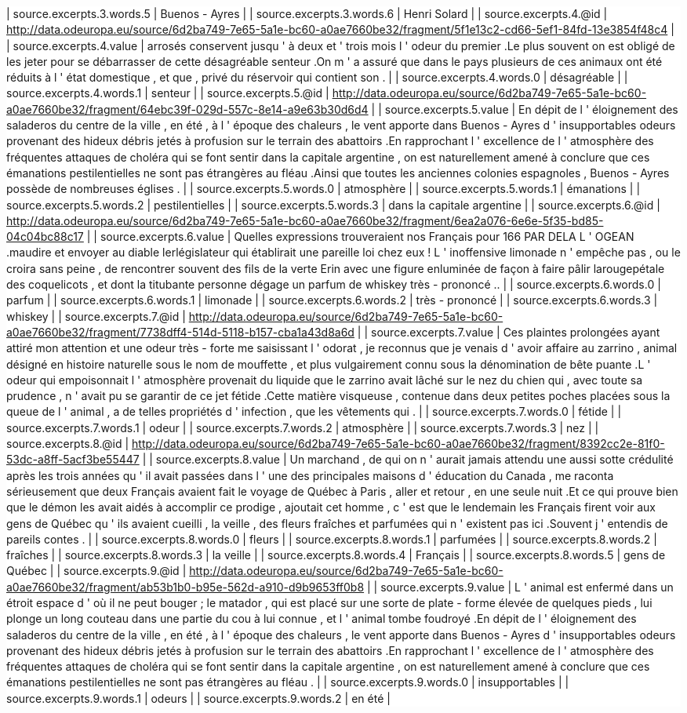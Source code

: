 | source.excerpts.3.words.5 | Buenos - Ayres |
| source.excerpts.3.words.6 | Henri Solard |
| source.excerpts.4.@id | http://data.odeuropa.eu/source/6d2ba749-7e65-5a1e-bc60-a0ae7660be32/fragment/5f1e13c2-cd66-5ef1-84fd-13e3854f48c4 |
| source.excerpts.4.value | arrosés conservent jusqu ' à deux et ' trois mois l ' odeur du premier .Le plus souvent on est obligé de les jeter pour se débarrasser de cette désagréable senteur .On m ' a assuré que dans le pays plusieurs de ces animaux ont été réduits à l ' état domestique , et que , privé du réservoir qui contient son . |
| source.excerpts.4.words.0 | désagréable |
| source.excerpts.4.words.1 | senteur |
| source.excerpts.5.@id | http://data.odeuropa.eu/source/6d2ba749-7e65-5a1e-bc60-a0ae7660be32/fragment/64ebc39f-029d-557c-8e14-a9e63b30d6d4 |
| source.excerpts.5.value | En dépit de l ' éloignement des saladeros du centre de la ville , en été , à l ' époque des chaleurs , le vent apporte dans Buenos - Ayres d ' insupportables odeurs provenant des hideux débris jetés à profusion sur le terrain des abattoirs .En rapprochant l ' excellence de l ' atmosphère des fréquentes attaques de choléra qui se font sentir dans la capitale argentine , on est naturellement amené à conclure que ces émanations pestilentielles ne sont pas étrangères au fléau .Ainsi que toutes les anciennes colonies espagnoles , Buenos - Ayres possède de nombreuses églises . |
| source.excerpts.5.words.0 | atmosphère |
| source.excerpts.5.words.1 | émanations |
| source.excerpts.5.words.2 | pestilentielles |
| source.excerpts.5.words.3 | dans la capitale argentine |
| source.excerpts.6.@id | http://data.odeuropa.eu/source/6d2ba749-7e65-5a1e-bc60-a0ae7660be32/fragment/6ea2a076-6e6e-5f35-bd85-04c04bc88c17 |
| source.excerpts.6.value | Quelles expressions trouveraient nos Français pour 166 PAR DELA L ' OGEAN .maudire et envoyer au diable lerlégislateur qui établirait une pareille loi chez eux ! L ' inoffensive limonade n ' empêche pas , ou le croira sans peine , de rencontrer souvent des fils de la verte Erin avec une figure enluminée de façon à faire pâlir larougepétale des coquelicots , et dont la titubante personne dégage un parfum de whiskey très - prononcé .. |
| source.excerpts.6.words.0 | parfum |
| source.excerpts.6.words.1 | limonade |
| source.excerpts.6.words.2 | très - prononcé |
| source.excerpts.6.words.3 | whiskey |
| source.excerpts.7.@id | http://data.odeuropa.eu/source/6d2ba749-7e65-5a1e-bc60-a0ae7660be32/fragment/7738dff4-514d-5118-b157-cba1a43d8a6d |
| source.excerpts.7.value | Ces plaintes prolongées ayant attiré mon attention et une odeur très - forte me saisissant l ' odorat , je reconnus que je venais d ' avoir affaire au zarrino , animal désigné en histoire naturelle sous le nom de mouffette , et plus vulgairement connu sous la dénomination de bête puante .L ' odeur qui empoisonnait l ' atmosphère provenait du liquide que le zarrino avait lâché sur le nez du chien qui , avec toute sa prudence , n ' avait pu se garantir de ce jet fétide .Cette matière visqueuse , contenue dans deux petites poches placées sous la queue de l ' animal , a de telles propriétés d ' infection , que les vêtements qui . |
| source.excerpts.7.words.0 | fétide |
| source.excerpts.7.words.1 | odeur |
| source.excerpts.7.words.2 | atmosphère |
| source.excerpts.7.words.3 | nez |
| source.excerpts.8.@id | http://data.odeuropa.eu/source/6d2ba749-7e65-5a1e-bc60-a0ae7660be32/fragment/8392cc2e-81f0-53dc-a8ff-5acf3be55447 |
| source.excerpts.8.value | Un marchand , de qui on n ' aurait jamais attendu une aussi sotte crédulité après les trois années qu ' il avait passées dans l ' une des principales maisons d ' éducation du Canada , me raconta sérieusement que deux Français avaient fait le voyage de Québec à Paris , aller et retour , en une seule nuit .Et ce qui prouve bien que le démon les avait aidés à accomplir ce prodige , ajoutait cet homme , c ' est que le lendemain les Français firent voir aux gens de Québec qu ' ils avaient cueilli , la veille , des fleurs fraîches et parfumées qui n ' existent pas ici .Souvent j ' entendis de pareils contes . |
| source.excerpts.8.words.0 | fleurs |
| source.excerpts.8.words.1 | parfumées |
| source.excerpts.8.words.2 | fraîches |
| source.excerpts.8.words.3 | la veille |
| source.excerpts.8.words.4 | Français |
| source.excerpts.8.words.5 | gens de Québec |
| source.excerpts.9.@id | http://data.odeuropa.eu/source/6d2ba749-7e65-5a1e-bc60-a0ae7660be32/fragment/ab53b1b0-b95e-562d-a910-d9b9653ff0b8 |
| source.excerpts.9.value | L ' animal est enfermé dans un étroit espace d ' où il ne peut bouger ; le matador , qui est placé sur une sorte de plate - forme élevée de quelques pieds , lui plonge un long couteau dans une partie du cou à lui connue , et l ' animal tombe foudroyé .En dépit de l ' éloignement des saladeros du centre de la ville , en été , à l ' époque des chaleurs , le vent apporte dans Buenos - Ayres d ' insupportables odeurs provenant des hideux débris jetés à profusion sur le terrain des abattoirs .En rapprochant l ' excellence de l ' atmosphère des fréquentes attaques de choléra qui se font sentir dans la capitale argentine , on est naturellement amené à conclure que ces émanations pestilentielles ne sont pas étrangères au fléau . |
| source.excerpts.9.words.0 | insupportables |
| source.excerpts.9.words.1 | odeurs |
| source.excerpts.9.words.2 | en été |